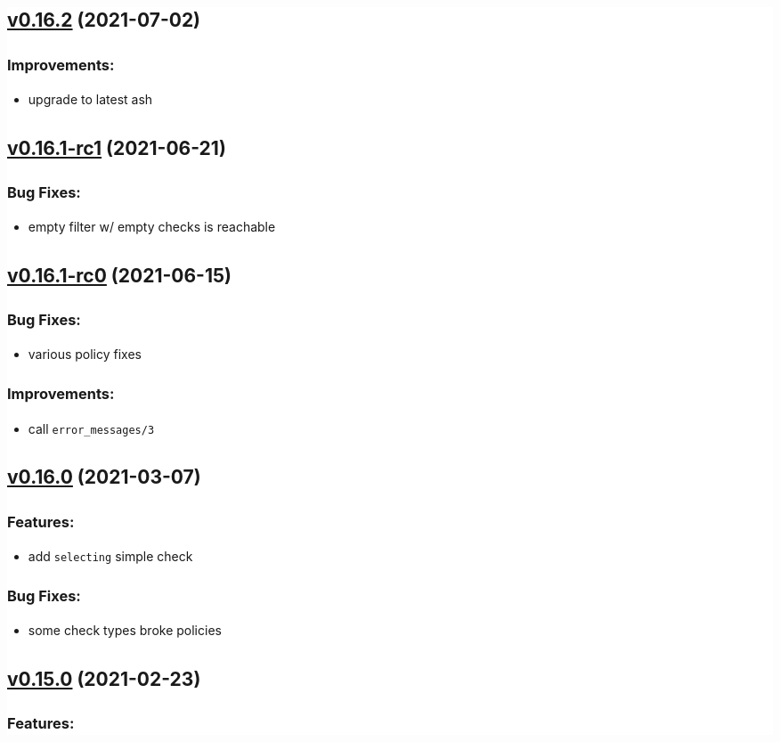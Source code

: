 ## [v0.16.2](https://github.com/ash-project/ash_policy_authorizer/compare/v0.16.1-rc1...v0.16.2) (2021-07-02)




### Improvements:

* upgrade to latest ash

## [v0.16.1-rc1](https://github.com/ash-project/ash_policy_authorizer/compare/v0.16.1-rc0...v0.16.1-rc1) (2021-06-21)




### Bug Fixes:

* empty filter w/ empty checks is reachable

## [v0.16.1-rc0](https://github.com/ash-project/ash_policy_authorizer/compare/v0.16.0...v0.16.1-rc0) (2021-06-15)




### Bug Fixes:

* various policy fixes

### Improvements:

* call `error_messages/3`

## [v0.16.0](https://github.com/ash-project/ash_policy_authorizer/compare/v0.15.0...v0.16.0) (2021-03-07)




### Features:

* add `selecting` simple check

### Bug Fixes:

* some check types broke policies

## [v0.15.0](https://github.com/ash-project/ash_policy_authorizer/compare/v0.14.6...v0.15.0) (2021-02-23)




### Features:
